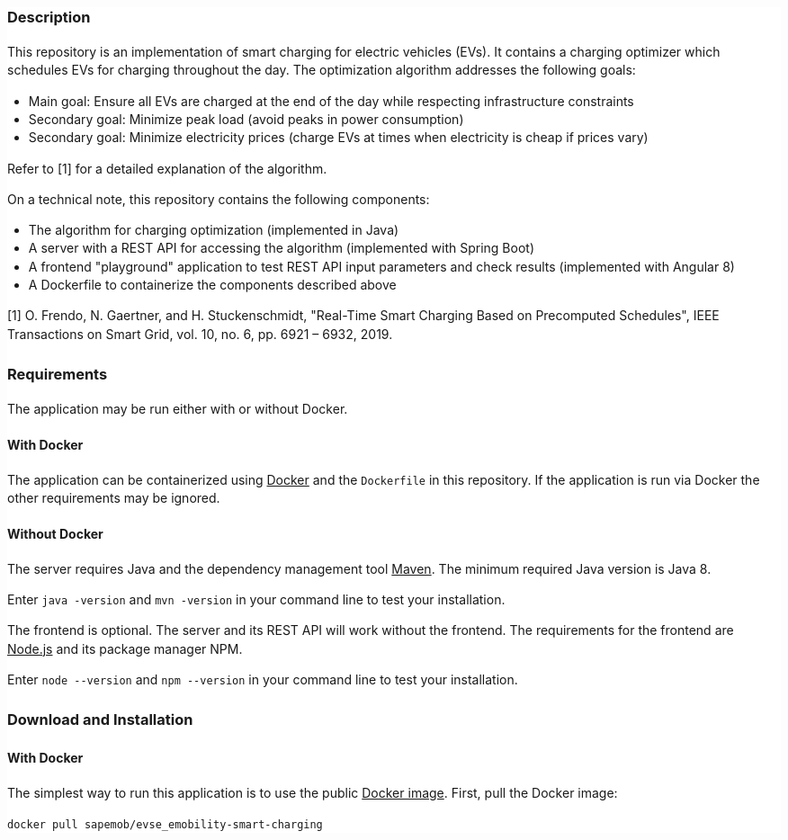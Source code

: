 
### Description
This repository is an implementation of smart charging for electric vehicles (EVs). It contains a charging optimizer which schedules EVs for charging throughout the day. 
The optimization algorithm addresses the following goals: 
- Main goal: Ensure all EVs are charged at the end of the day while respecting infrastructure constraints
- Secondary goal: Minimize peak load (avoid peaks in power consumption)
- Secondary goal: Minimize electricity prices (charge EVs at times when electricity is cheap if prices vary)

Refer to [1] for a detailed explanation of the algorithm. 

On a technical note, this repository contains the following components: 
- The algorithm for charging optimization (implemented in Java)
- A server with a REST API for accessing the algorithm (implemented with Spring Boot)
- A frontend "playground" application to test REST API input parameters and check results (implemented with Angular 8)
- A Dockerfile to containerize the components described above


[1] O. Frendo, N. Gaertner, and H. Stuckenschmidt, "Real-Time Smart Charging Based on Precomputed Schedules", IEEE Transactions on Smart Grid, vol. 10, no. 6, pp. 6921 – 6932, 2019.


### Requirements
The application may be run either with or without Docker. 

#### With Docker 
The application can be containerized using [Docker](https://docs.docker.com/install/) and the `Dockerfile` in this repository. If the application is run via Docker the other requirements may be ignored. 

#### Without Docker
The server requires Java and the dependency management tool [Maven](https://maven.apache.org/). 
The minimum required Java version is Java 8. 

Enter `java -version` and `mvn -version` in your command line to test your installation. 

The frontend is optional. The server and its REST API will work without the frontend. 
The requirements for the frontend are [Node.js](https://nodejs.org/en/) and its package manager NPM. 

Enter `node --version` and `npm --version` in your command line to test your installation. 



### Download and Installation
#### With Docker
The simplest way to run this application is to use the public [Docker image](https://hub.docker.com/repository/docker/sapemob/evse_emobility-smart-charging). 
First, pull the Docker image: 
```
docker pull sapemob/evse_emobility-smart-charging
```
